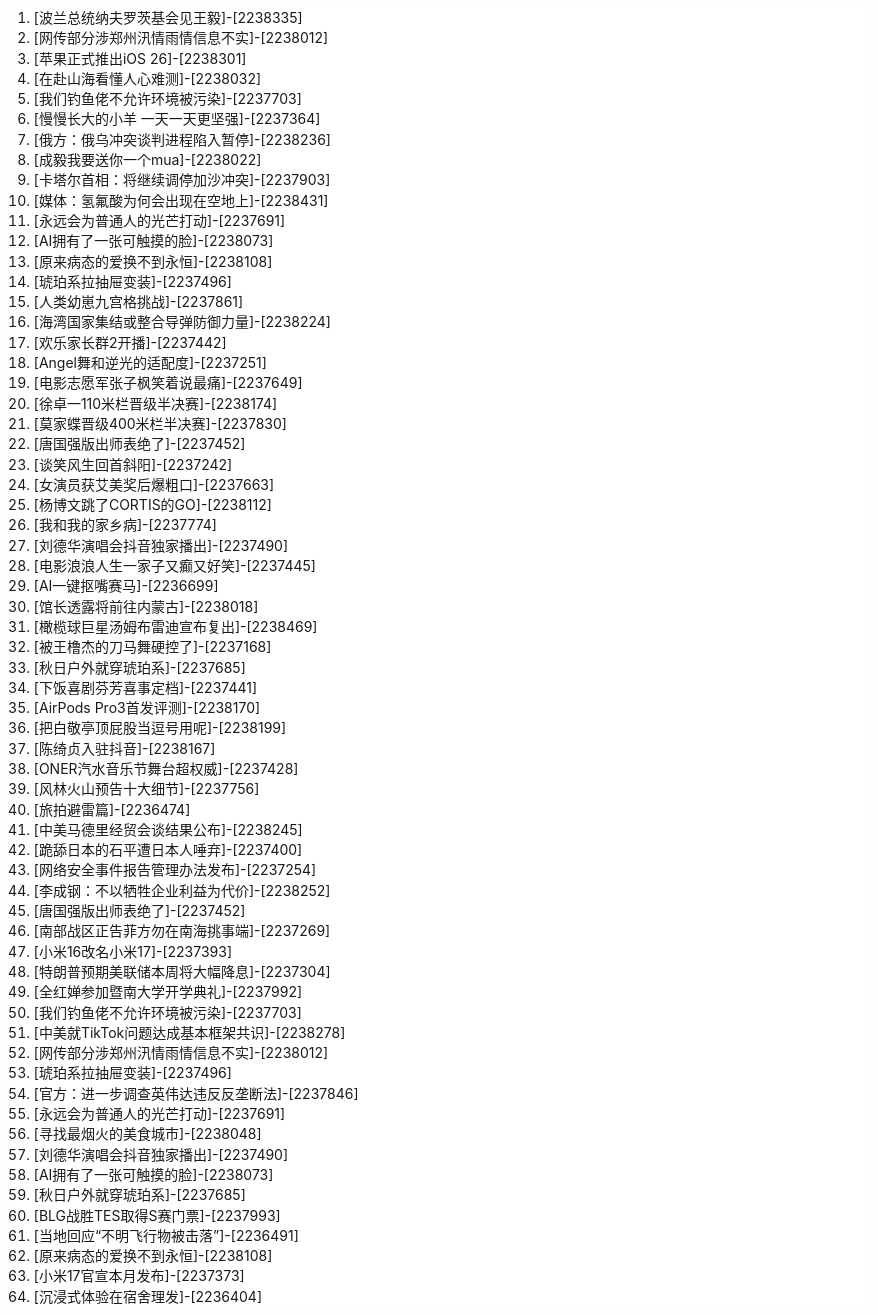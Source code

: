 1. [波兰总统纳夫罗茨基会见王毅]-[2238335]
1. [网传部分涉郑州汛情雨情信息不实]-[2238012]
1. [苹果正式推出iOS 26]-[2238301]
1. [在赴山海看懂人心难测]-[2238032]
1. [我们钓鱼佬不允许环境被污染]-[2237703]
1. [慢慢长大的小羊 一天一天更坚强]-[2237364]
1. [俄方：俄乌冲突谈判进程陷入暂停]-[2238236]
1. [成毅我要送你一个mua]-[2238022]
1. [卡塔尔首相：将继续调停加沙冲突]-[2237903]
1. [媒体：氢氟酸为何会出现在空地上]-[2238431]
1. [永远会为普通人的光芒打动]-[2237691]
1. [AI拥有了一张可触摸的脸]-[2238073]
1. [原来病态的爱换不到永恒]-[2238108]
1. [琥珀系拉抽屉变装]-[2237496]
1. [人类幼崽九宫格挑战]-[2237861]
1. [海湾国家集结或整合导弹防御力量]-[2238224]
1. [欢乐家长群2开播]-[2237442]
1. [Angel舞和逆光的适配度]-[2237251]
1. [电影志愿军张子枫笑着说最痛]-[2237649]
1. [徐卓一110米栏晋级半决赛]-[2238174]
1. [莫家蝶晋级400米栏半决赛]-[2237830]
1. [唐国强版出师表绝了]-[2237452]
1. [谈笑风生回首斜阳]-[2237242]
1. [女演员获艾美奖后‌爆粗口]-[2237663]
1. [杨博文跳了CORTIS的GO]-[2238112]
1. [我和我的家乡病]-[2237774]
1. [刘德华演唱会抖音独家播出]-[2237490]
1. [电影浪浪人生一家子又癫又好笑]-[2237445]
1. [AI一键抠嘴赛马]-[2236699]
1. [馆长透露将前往内蒙古]-[2238018]
1. [橄榄球巨星汤姆布雷迪宣布复出]-[2238469]
1. [被王橹杰的刀马舞硬控了]-[2237168]
1. [秋日户外就穿琥珀系]-[2237685]
1. [下饭喜剧芬芳喜事定档]-[2237441]
1. [AirPods Pro3首发评测]-[2238170]
1. [把白敬亭顶屁股当逗号用呢]-[2238199]
1. [陈绮贞入驻抖音]-[2238167]
1. [ONER汽水音乐节舞台超权威]-[2237428]
1. [风林火山预告十大细节]-[2237756]
1. [旅拍避雷篇]-[2236474]
1. [中美马德里经贸会谈结果公布]-[2238245]
1. [跪舔日本的石平遭日本人唾弃]-[2237400]
1. [网络安全事件报告管理办法发布]-[2237254]
1. [李成钢：不以牺牲企业利益为代价]-[2238252]
1. [唐国强版出师表绝了]-[2237452]
1. [南部战区正告菲方勿在南海挑事端]-[2237269]
1. [小米16改名小米17]-[2237393]
1. [特朗普预期美联储本周将大幅降息]-[2237304]
1. [全红婵参加暨南大学开学典礼]-[2237992]
1. [我们钓鱼佬不允许环境被污染]-[2237703]
1. [中美就TikTok问题达成基本框架共识]-[2238278]
1. [网传部分涉郑州汛情雨情信息不实]-[2238012]
1. [琥珀系拉抽屉变装]-[2237496]
1. [官方：进一步调查英伟达违反反垄断法]-[2237846]
1. [永远会为普通人的光芒打动]-[2237691]
1. [寻找最烟火的美食城市]-[2238048]
1. [刘德华演唱会抖音独家播出]-[2237490]
1. [AI拥有了一张可触摸的脸]-[2238073]
1. [秋日户外就穿琥珀系]-[2237685]
1. [BLG战胜TES取得S赛门票]-[2237993]
1. [当地回应“不明飞行物被击落”]-[2236491]
1. [原来病态的爱换不到永恒]-[2238108]
1. [小米17官宣本月发布]-[2237373]
1. [沉浸式体验在宿舍理发]-[2236404]